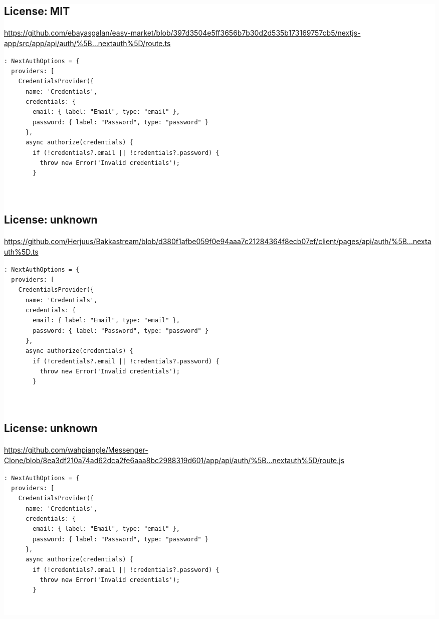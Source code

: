 
## License: MIT
https://github.com/ebayasgalan/easy-market/blob/397d3504e5ff3656b7b30d2d535b173169757cb5/nextjs-app/src/app/api/auth/%5B...nextauth%5D/route.ts

```
: NextAuthOptions = {
  providers: [
    CredentialsProvider({
      name: 'Credentials',
      credentials: {
        email: { label: "Email", type: "email" },
        password: { label: "Password", type: "password" }
      },
      async authorize(credentials) {
        if (!credentials?.email || !credentials?.password) {
          throw new Error('Invalid credentials');
        }

        
```


## License: unknown
https://github.com/Herjuus/Bakkastream/blob/d380f1afbe059f0e94aaa7c21284364f8ecb07ef/client/pages/api/auth/%5B...nextauth%5D.ts

```
: NextAuthOptions = {
  providers: [
    CredentialsProvider({
      name: 'Credentials',
      credentials: {
        email: { label: "Email", type: "email" },
        password: { label: "Password", type: "password" }
      },
      async authorize(credentials) {
        if (!credentials?.email || !credentials?.password) {
          throw new Error('Invalid credentials');
        }

        
```


## License: unknown
https://github.com/wahpiangle/Messenger-Clone/blob/8ea3df210a74ad62dca2fe6aaa8bc2988319d601/app/api/auth/%5B...nextauth%5D/route.js

```
: NextAuthOptions = {
  providers: [
    CredentialsProvider({
      name: 'Credentials',
      credentials: {
        email: { label: "Email", type: "email" },
        password: { label: "Password", type: "password" }
      },
      async authorize(credentials) {
        if (!credentials?.email || !credentials?.password) {
          throw new Error('Invalid credentials');
        }

        
```